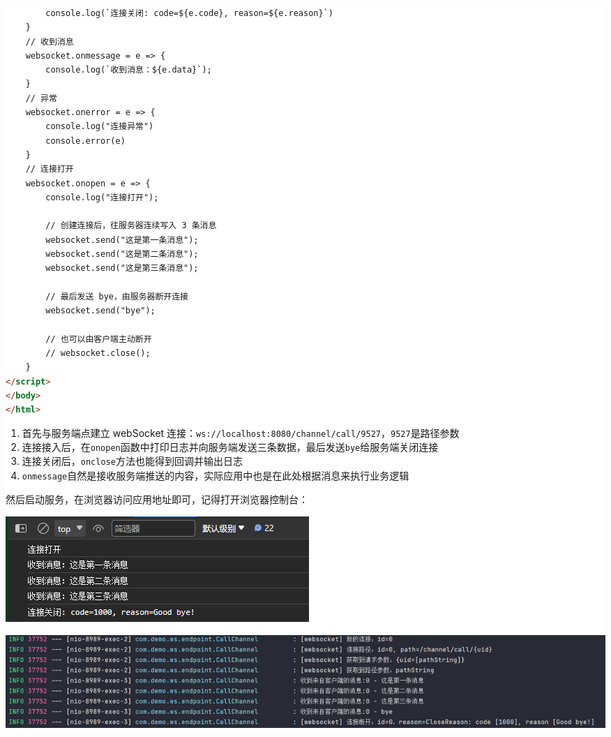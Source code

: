 ```html
        console.log(`连接关闭: code=${e.code}, reason=${e.reason}`)
    }
    // 收到消息
    websocket.onmessage = e => {
        console.log(`收到消息：${e.data}`);
    }
    // 异常
    websocket.onerror = e => {
        console.log("连接异常")
        console.error(e)
    }
    // 连接打开
    websocket.onopen = e => {
        console.log("连接打开");

        // 创建连接后，往服务器连续写入 3 条消息
        websocket.send("这是第一条消息");
        websocket.send("这是第二条消息");
        websocket.send("这是第三条消息");

        // 最后发送 bye，由服务器断开连接
        websocket.send("bye");

        // 也可以由客户端主动断开
        // websocket.close();
    }
</script>
</body>
</html>
```

1. 首先与服务端点建立 webSocket 连接：`ws://localhost:8080/channel/call/9527`，`9527`是路径参数
2. 连接接入后，在`onopen`函数中打印日志并向服务端发送三条数据，最后发送`bye`给服务端关闭连接
3. 连接关闭后，`onclose`方法也能得到回调并输出日志
4. `onmessage`自然是接收服务端推送的内容，实际应用中也是在此处根据消息来执行业务逻辑

然后启动服务，在浏览器访问应用地址即可，记得打开浏览器控制台：

![浏览器控制台信息](./images/浏览器控制台.jpg)

![IDEA 控制台信息](./images/IDEA控制台.jpg)
